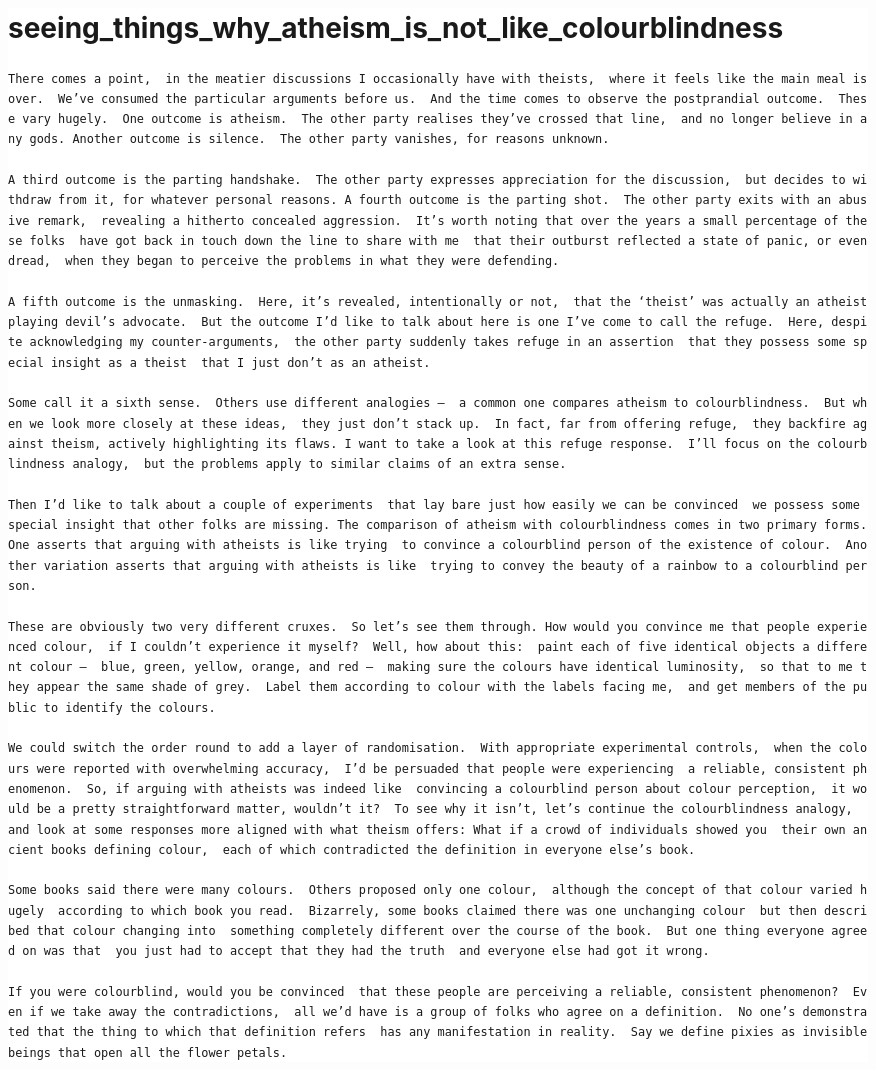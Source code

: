 <h1> seeing_things_why_atheism_is_not_like_colourblindness </h1>

    There comes a point,  in the meatier discussions I occasionally have with theists,  where it feels like the main meal is over.  We’ve consumed the particular arguments before us.  And the time comes to observe the postprandial outcome.  These vary hugely.  One outcome is atheism.  The other party realises they’ve crossed that line,  and no longer believe in any gods. Another outcome is silence.  The other party vanishes, for reasons unknown. 

    A third outcome is the parting handshake.  The other party expresses appreciation for the discussion,  but decides to withdraw from it, for whatever personal reasons. A fourth outcome is the parting shot.  The other party exits with an abusive remark,  revealing a hitherto concealed aggression.  It’s worth noting that over the years a small percentage of these folks  have got back in touch down the line to share with me  that their outburst reflected a state of panic, or even dread,  when they began to perceive the problems in what they were defending. 

    A fifth outcome is the unmasking.  Here, it’s revealed, intentionally or not,  that the ‘theist’ was actually an atheist playing devil’s advocate.  But the outcome I’d like to talk about here is one I’ve come to call the refuge.  Here, despite acknowledging my counter-arguments,  the other party suddenly takes refuge in an assertion  that they possess some special insight as a theist  that I just don’t as an atheist.  

    Some call it a sixth sense.  Others use different analogies —  a common one compares atheism to colourblindness.  But when we look more closely at these ideas,  they just don’t stack up.  In fact, far from offering refuge,  they backfire against theism, actively highlighting its flaws. I want to take a look at this refuge response.  I’ll focus on the colourblindness analogy,  but the problems apply to similar claims of an extra sense.  

    Then I’d like to talk about a couple of experiments  that lay bare just how easily we can be convinced  we possess some special insight that other folks are missing. The comparison of atheism with colourblindness comes in two primary forms.  One asserts that arguing with atheists is like trying  to convince a colourblind person of the existence of colour.  Another variation asserts that arguing with atheists is like  trying to convey the beauty of a rainbow to a colourblind person.  

    These are obviously two very different cruxes.  So let’s see them through. How would you convince me that people experienced colour,  if I couldn’t experience it myself?  Well, how about this:  paint each of five identical objects a different colour —  blue, green, yellow, orange, and red —  making sure the colours have identical luminosity,  so that to me they appear the same shade of grey.  Label them according to colour with the labels facing me,  and get members of the public to identify the colours.  

    We could switch the order round to add a layer of randomisation.  With appropriate experimental controls,  when the colours were reported with overwhelming accuracy,  I’d be persuaded that people were experiencing  a reliable, consistent phenomenon.  So, if arguing with atheists was indeed like  convincing a colourblind person about colour perception,  it would be a pretty straightforward matter, wouldn’t it?  To see why it isn’t, let’s continue the colourblindness analogy,  and look at some responses more aligned with what theism offers: What if a crowd of individuals showed you  their own ancient books defining colour,  each of which contradicted the definition in everyone else’s book.  

    Some books said there were many colours.  Others proposed only one colour,  although the concept of that colour varied hugely  according to which book you read.  Bizarrely, some books claimed there was one unchanging colour  but then described that colour changing into  something completely different over the course of the book.  But one thing everyone agreed on was that  you just had to accept that they had the truth  and everyone else had got it wrong. 

    If you were colourblind, would you be convinced  that these people are perceiving a reliable, consistent phenomenon?  Even if we take away the contradictions,  all we’d have is a group of folks who agree on a definition.  No one’s demonstrated that the thing to which that definition refers  has any manifestation in reality.  Say we define pixies as invisible beings that open all the flower petals.  
